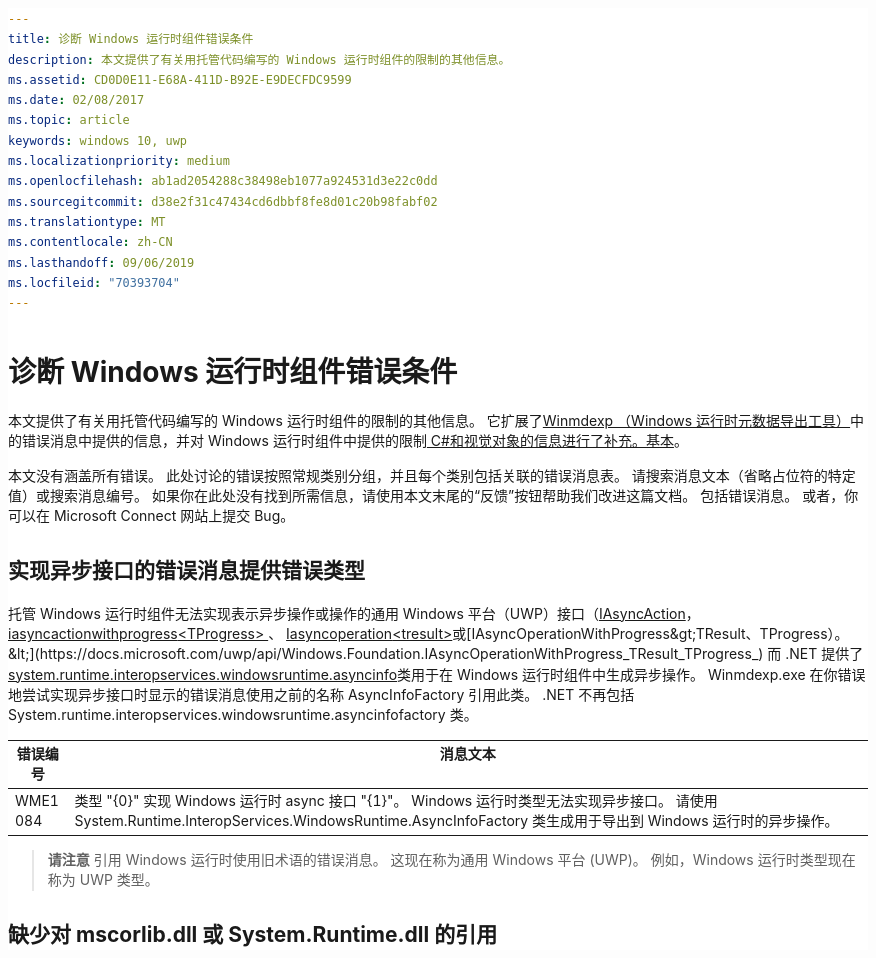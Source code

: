 ```yaml
---
title: 诊断 Windows 运行时组件错误条件
description: 本文提供了有关用托管代码编写的 Windows 运行时组件的限制的其他信息。
ms.assetid: CD0D0E11-E68A-411D-B92E-E9DECFDC9599
ms.date: 02/08/2017
ms.topic: article
keywords: windows 10, uwp
ms.localizationpriority: medium
ms.openlocfilehash: ab1ad2054288c38498eb1077a924531d3e22c0dd
ms.sourcegitcommit: d38e2f31c47434cd6dbbf8fe8d01c20b98fabf02
ms.translationtype: MT
ms.contentlocale: zh-CN
ms.lasthandoff: 09/06/2019
ms.locfileid: "70393704"
---
```

# <a name="diagnosing-windows-runtime-component-error-conditions"></a>诊断 Windows 运行时组件错误条件

本文提供了有关用托管代码编写的 Windows 运行时组件的限制的其他信息。 它扩展了[Winmdexp （Windows 运行时元数据导出工具）](https://docs.microsoft.com/dotnet/framework/tools/winmdexp-exe-windows-runtime-metadata-export-tool)中的错误消息中提供的信息，并对 Windows 运行时组件中提供的限制[ C#和视觉对象的信息进行了补充。基本](creating-windows-runtime-components-in-csharp-and-visual-basic.md)。

本文没有涵盖所有错误。 此处讨论的错误按照常规类别分组，并且每个类别包括关联的错误消息表。 请搜索消息文本（省略占位符的特定值）或搜索消息编号。 如果你在此处没有找到所需信息，请使用本文末尾的“反馈”按钮帮助我们改进这篇文档。 包括错误消息。 或者，你可以在 Microsoft Connect 网站上提交 Bug。

## <a name="error-message-for-implementing-async-interface-provides-incorrect-type"></a>实现异步接口的错误消息提供错误类型

托管 Windows 运行时组件无法实现表示异步操作或操作的通用 Windows 平台（UWP）接口（[IAsyncAction](https://docs.microsoft.com/windows/desktop/api/windows.foundation/nn-windows-foundation-iasyncaction)， [iasyncactionwithprogress<tprogress>&lt;TProgress&gt; ](https://docs.microsoft.com/previous-versions/br205784(v=vs.85))、 [Iasyncoperation<tresult>&lt;tresult&gt;](https://docs.microsoft.com/uwp/api/Windows.Foundation.IAsyncOperation_TResult_)或[IAsyncOperationWithProgress&gt;TResult、TProgress）。&lt;](https://docs.microsoft.com/uwp/api/Windows.Foundation.IAsyncOperationWithProgress_TResult_TProgress_) 而 .NET 提供了[system.runtime.interopservices.windowsruntime.asyncinfo](https://docs.microsoft.com/dotnet/api/system.runtime.interopservices.windowsruntime?redirectedfrom=MSDN)类用于在 Windows 运行时组件中生成异步操作。 Winmdexp.exe 在你错误地尝试实现异步接口时显示的错误消息使用之前的名称 AsyncInfoFactory 引用此类。 .NET 不再包括 System.runtime.interopservices.windowsruntime.asyncinfofactory 类。

| 错误编号 | 消息文本|       
|--------------|-------------|
| WME1084      | 类型 "{0}" 实现 Windows 运行时 async 接口 "{1}"。 Windows 运行时类型无法实现异步接口。 请使用 System.Runtime.InteropServices.WindowsRuntime.AsyncInfoFactory 类生成用于导出到 Windows 运行时的异步操作。 |

> **请注意** 引用 Windows 运行时使用旧术语的错误消息。 这现在称为通用 Windows 平台 (UWP)。 例如，Windows 运行时类型现在称为 UWP 类型。

## <a name="missing-references-to-mscorlibdll-or-systemruntimedll"></a>缺少对 mscorlib.dll 或 System.Runtime.dll 的引用
